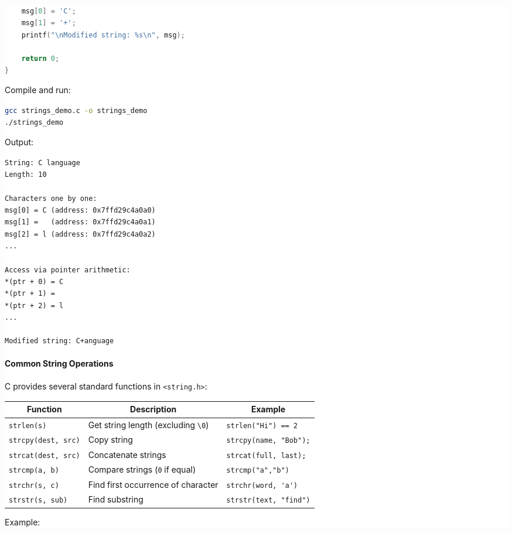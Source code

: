 ```c
    msg[0] = 'C';
    msg[1] = '+';
    printf("\nModified string: %s\n", msg);

    return 0;
}
```

Compile and run:

```bash
gcc strings_demo.c -o strings_demo
./strings_demo
```

Output:

```
String: C language
Length: 10

Characters one by one:
msg[0] = C (address: 0x7ffd29c4a0a0)
msg[1] =   (address: 0x7ffd29c4a0a1)
msg[2] = l (address: 0x7ffd29c4a0a2)
...

Access via pointer arithmetic:
*(ptr + 0) = C
*(ptr + 1) =  
*(ptr + 2) = l
...

Modified string: C+anguage
```

#### Common String Operations

C provides several standard functions in `<string.h>`:

| Function            | Description                        | Example                |
| ------------------- | ---------------------------------- | ---------------------- |
| `strlen(s)`         | Get string length (excluding `\0`) | `strlen("Hi") == 2`    |
| `strcpy(dest, src)` | Copy string                        | `strcpy(name, "Bob");` |
| `strcat(dest, src)` | Concatenate strings                | `strcat(full, last);`  |
| `strcmp(a, b)`      | Compare strings (`0` if equal)     | `strcmp("a","b")`      |
| `strchr(s, c)`      | Find first occurrence of character | `strchr(word, 'a')`    |
| `strstr(s, sub)`    | Find substring                     | `strstr(text, "find")` |

Example:
